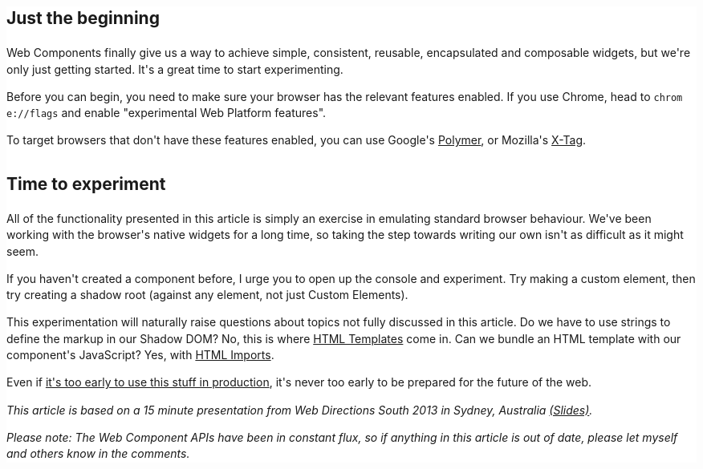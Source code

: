 ## Just the beginning

Web Components finally give us a way to achieve simple, consistent, reusable, encapsulated and composable widgets, but we're only just getting started. It's a great time to start experimenting.

Before you can begin, you need to make sure your browser has the relevant features enabled. If you use Chrome, head to `chrome://flags` and enable "experimental Web Platform features".

To target browsers that don't have these features enabled, you can use Google's [Polymer](http://www.polymer-project.org/), or Mozilla's [X-Tag](http://www.x-tags.org/).

## Time to experiment

All of the functionality presented in this article is simply an exercise in emulating standard browser behaviour. We've been working with the browser's native widgets for a long time, so taking the step towards writing our own isn't as difficult as it might seem.

If you haven't created a component before, I urge you to open up the console and experiment. Try making a custom element, then try creating a shadow root (against any element, not just Custom Elements).

This experimentation will naturally raise questions about topics not fully discussed in this article. Do we have to use strings to define the markup in our Shadow DOM? No, this is where [HTML Templates](http://www.html5rocks.com/en/tutorials/webcomponents/template/) come in. Can we bundle an HTML template with our component's JavaScript? Yes, with [HTML Imports](http://www.html5rocks.com/en/tutorials/webcomponents/imports/).

Even if [it's too early to use this stuff in production](http://www.polymer-project.org/faq.html#readiness), it's never too early to be prepared for the future of the web.

*This article is based on a 15 minute presentation from Web Directions South 2013 in Sydney, Australia [(Slides)](http://markdalgleish.github.io/presentation-web-components/).*

*Please note: The Web Component APIs have been in constant flux, so if anything in this article is out of date, please let myself and others know in the comments.*